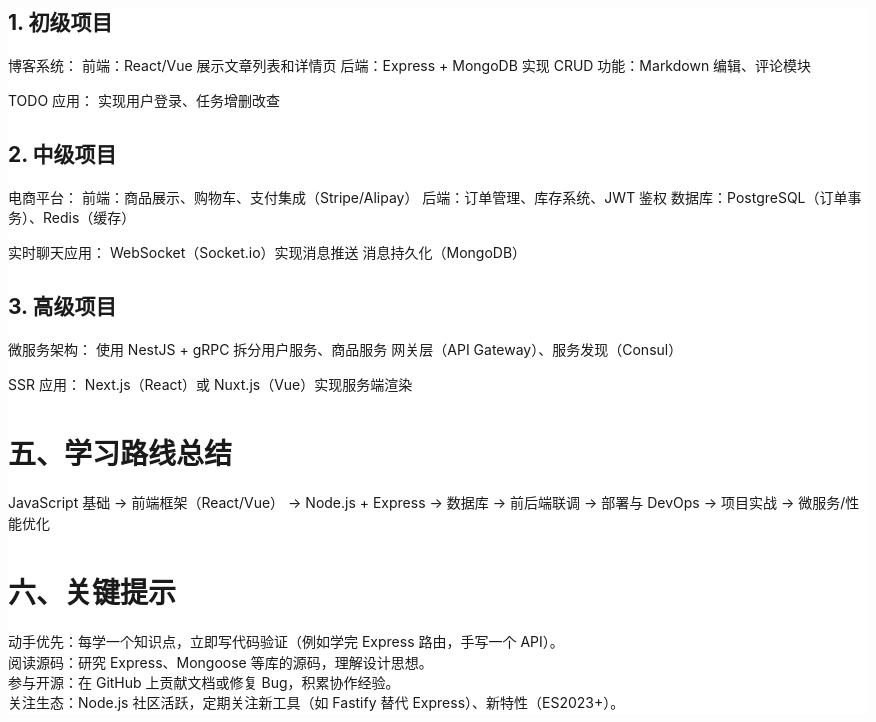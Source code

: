 ## 1. 初级项目

博客系统：
前端：React/Vue 展示文章列表和详情页
后端：Express + MongoDB 实现 CRUD
功能：Markdown 编辑、评论模块

TODO 应用：
实现用户登录、任务增删改查

## 2. 中级项目

电商平台：
前端：商品展示、购物车、支付集成（Stripe/Alipay）
后端：订单管理、库存系统、JWT 鉴权
数据库：PostgreSQL（订单事务）、Redis（缓存）

实时聊天应用：
WebSocket（Socket.io）实现消息推送
消息持久化（MongoDB）

## 3. 高级项目

微服务架构：
使用 NestJS + gRPC 拆分用户服务、商品服务
网关层（API Gateway）、服务发现（Consul）

SSR 应用：
Next.js（React）或 Nuxt.js（Vue）实现服务端渲染

# 五、学习路线总结

JavaScript 基础 → 前端框架（React/Vue） → Node.js + Express → 数据库 → 前后端联调 → 部署与 DevOps → 项目实战 → 微服务/性能优化

# 六、关键提示

动手优先：每学一个知识点，立即写代码验证（例如学完 Express 路由，手写一个 API）。  
阅读源码：研究 Express、Mongoose 等库的源码，理解设计思想。  
参与开源：在 GitHub 上贡献文档或修复 Bug，积累协作经验。  
关注生态：Node.js 社区活跃，定期关注新工具（如 Fastify 替代 Express）、新特性（ES2023+）。
